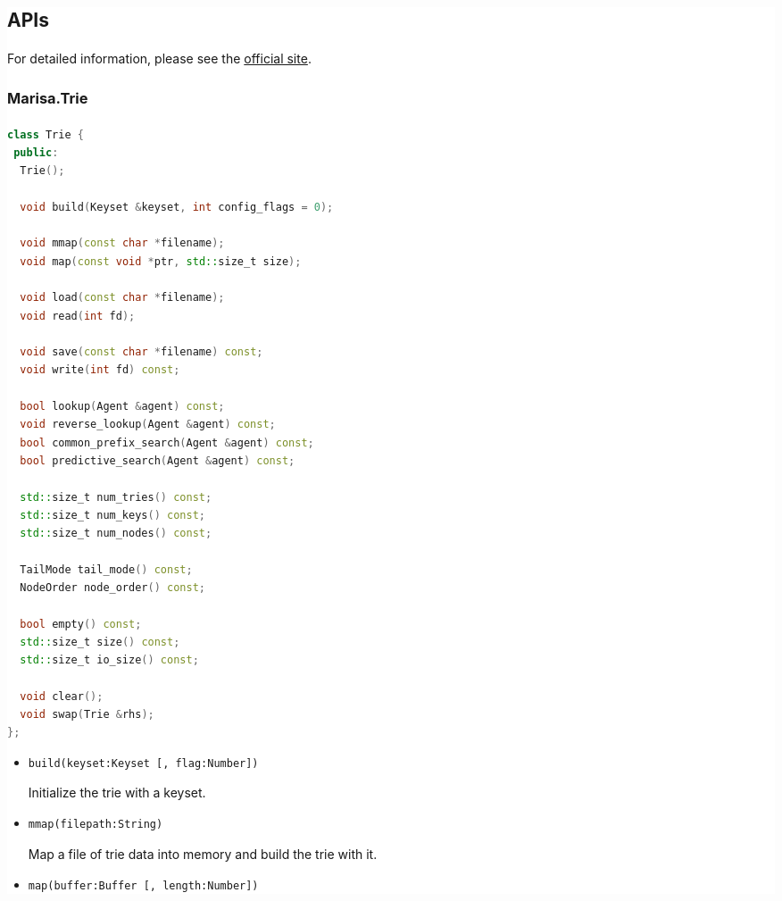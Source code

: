 
## APIs

For detailed information, please see the [official site].

[official site]: http://marisa-trie.googlecode.com/svn/trunk/docs/readme.en.html

### Marisa.Trie

```cpp
class Trie {
 public:
  Trie();

  void build(Keyset &keyset, int config_flags = 0);

  void mmap(const char *filename);
  void map(const void *ptr, std::size_t size);

  void load(const char *filename);
  void read(int fd);

  void save(const char *filename) const;
  void write(int fd) const;

  bool lookup(Agent &agent) const;
  void reverse_lookup(Agent &agent) const;
  bool common_prefix_search(Agent &agent) const;
  bool predictive_search(Agent &agent) const;

  std::size_t num_tries() const;
  std::size_t num_keys() const;
  std::size_t num_nodes() const;

  TailMode tail_mode() const;
  NodeOrder node_order() const;

  bool empty() const;
  std::size_t size() const;
  std::size_t io_size() const;

  void clear();
  void swap(Trie &rhs);
};
```

*   `build(keyset:Keyset [, flag:Number])`

    Initialize the trie with a keyset.

*   `mmap(filepath:String)`

    Map a file of trie data into memory and build the trie with it.

*   `map(buffer:Buffer [, length:Number])`


[MARISA-Trie]: https://code.google.com/p/marisa-trie/